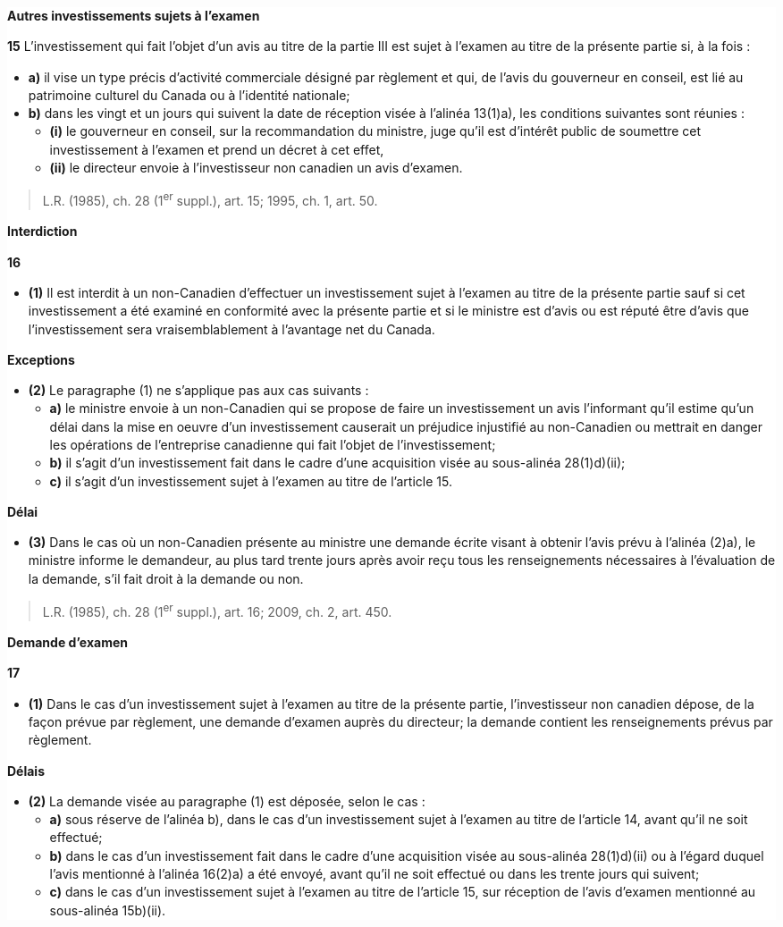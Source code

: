 
**Autres investissements sujets à l’examen**

**15** L’investissement qui fait l’objet d’un avis au titre de la partie III est sujet à l’examen au titre de la présente partie si, à la fois :
- **a)** il vise un type précis d’activité commerciale désigné par règlement et qui, de l’avis du gouverneur en conseil, est lié au patrimoine culturel du Canada ou à l’identité nationale;
- **b)** dans les vingt et un jours qui suivent la date de réception visée à l’alinéa 13(1)a), les conditions suivantes sont réunies :
	- **(i)** le gouverneur en conseil, sur la recommandation du ministre, juge qu’il est d’intérêt public de soumettre cet investissement à l’examen et prend un décret à cet effet,
	- **(ii)** le directeur envoie à l’investisseur non canadien un avis d’examen.
> L.R. (1985), ch. 28 (1<sup>er</sup> suppl.), art. 15; 1995, ch. 1, art. 50.





**Interdiction**

**16** 

- **(1)** Il est interdit à un non-Canadien d’effectuer un investissement sujet à l’examen au titre de la présente partie sauf si cet investissement a été examiné en conformité avec la présente partie et si le ministre est d’avis ou est réputé être d’avis que l’investissement sera vraisemblablement à l’avantage net du Canada.

**Exceptions**

- **(2)** Le paragraphe (1) ne s’applique pas aux cas suivants :
	- **a)** le ministre envoie à un non-Canadien qui se propose de faire un investissement un avis l’informant qu’il estime qu’un délai dans la mise en oeuvre d’un investissement causerait un préjudice injustifié au non-Canadien ou mettrait en danger les opérations de l’entreprise canadienne qui fait l’objet de l’investissement;
	- **b)** il s’agit d’un investissement fait dans le cadre d’une acquisition visée au sous-alinéa 28(1)d)(ii);
	- **c)** il s’agit d’un investissement sujet à l’examen au titre de l’article 15.

**Délai**

- **(3)** Dans le cas où un non-Canadien présente au ministre une demande écrite visant à obtenir l’avis prévu à l’alinéa (2)a), le ministre informe le demandeur, au plus tard trente jours après avoir reçu tous les renseignements nécessaires à l’évaluation de la demande, s’il fait droit à la demande ou non.
> L.R. (1985), ch. 28 (1<sup>er</sup> suppl.), art. 16; 2009, ch. 2, art. 450.





**Demande d’examen**

**17** 

- **(1)** Dans le cas d’un investissement sujet à l’examen au titre de la présente partie, l’investisseur non canadien dépose, de la façon prévue par règlement, une demande d’examen auprès du directeur; la demande contient les renseignements prévus par règlement.

**Délais**

- **(2)** La demande visée au paragraphe (1) est déposée, selon le cas :
	- **a)** sous réserve de l’alinéa b), dans le cas d’un investissement sujet à l’examen au titre de l’article 14, avant qu’il ne soit effectué;
	- **b)** dans le cas d’un investissement fait dans le cadre d’une acquisition visée au sous-alinéa 28(1)d)(ii) ou à l’égard duquel l’avis mentionné à l’alinéa 16(2)a) a été envoyé, avant qu’il ne soit effectué ou dans les trente jours qui suivent;
	- **c)** dans le cas d’un investissement sujet à l’examen au titre de l’article 15, sur réception de l’avis d’examen mentionné au sous-alinéa 15b)(ii).
